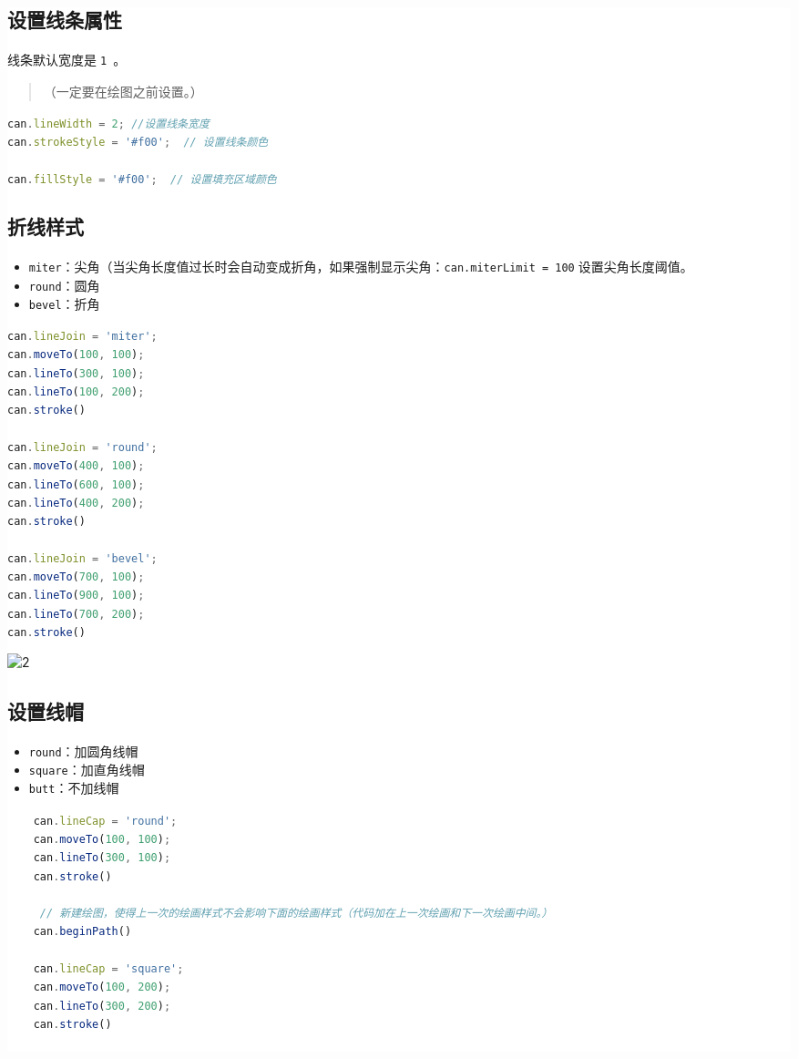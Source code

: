 

## 设置线条属性

线条默认宽度是 `1 `。

> （一定要在绘图之前设置。）

```js
can.lineWidth = 2; //设置线条宽度
can.strokeStyle = '#f00';  // 设置线条颜色

can.fillStyle = '#f00';  // 设置填充区域颜色
```



## 折线样式

- `miter`：尖角（当尖角长度值过长时会自动变成折角，如果强制显示尖角：`can.miterLimit = 100`  设置尖角长度阈值。
- `round`：圆角
- `bevel`：折角

```js
can.lineJoin = 'miter';
can.moveTo(100, 100);
can.lineTo(300, 100);
can.lineTo(100, 200);
can.stroke()

can.lineJoin = 'round';
can.moveTo(400, 100);
can.lineTo(600, 100);
can.lineTo(400, 200);
can.stroke()

can.lineJoin = 'bevel';
can.moveTo(700, 100);
can.lineTo(900, 100);
can.lineTo(700, 200);
can.stroke()
```

![2](https://user-images.githubusercontent.com/23518990/69623809-7e5a6b00-107e-11ea-9d61-b750185f2175.png)




## 设置线帽

- `round`：加圆角线帽
- `square`：加直角线帽
- `butt`：不加线帽

```js
	can.lineCap = 'round';
    can.moveTo(100, 100);
    can.lineTo(300, 100);
	can.stroke()
	
     // 新建绘图，使得上一次的绘画样式不会影响下面的绘画样式（代码加在上一次绘画和下一次绘画中间。）
	can.beginPath()
	
	can.lineCap = 'square';
	can.moveTo(100, 200);
	can.lineTo(300, 200);
	can.stroke()
	
```